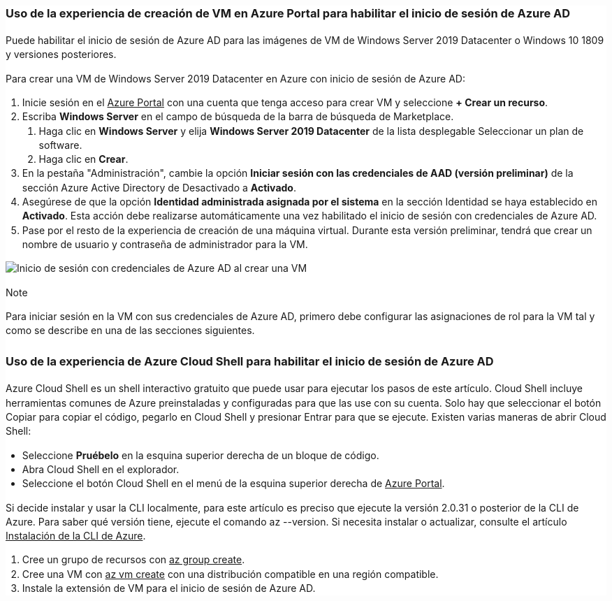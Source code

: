 ### <a name="using-azure-portal-create-vm-experience-to-enable-azure-ad-login"></a>Uso de la experiencia de creación de VM en Azure Portal para habilitar el inicio de sesión de Azure AD

Puede habilitar el inicio de sesión de Azure AD para las imágenes de VM de Windows Server 2019 Datacenter o Windows 10 1809 y versiones posteriores. 

Para crear una VM de Windows Server 2019 Datacenter en Azure con inicio de sesión de Azure AD: 

1. Inicie sesión en el [Azure Portal](https://portal.azure.com) con una cuenta que tenga acceso para crear VM y seleccione **+ Crear un recurso**.
1. Escriba **Windows Server** en el campo de búsqueda de la barra de búsqueda de Marketplace.
   1. Haga clic en **Windows Server** y elija **Windows Server 2019 Datacenter** de la lista desplegable Seleccionar un plan de software.
   1. Haga clic en **Crear**.
1. En la pestaña "Administración", cambie la opción **Iniciar sesión con las credenciales de AAD (versión preliminar)** de la sección Azure Active Directory de Desactivado a **Activado**.
1. Asegúrese de que la opción **Identidad administrada asignada por el sistema** en la sección Identidad se haya establecido en **Activado**. Esta acción debe realizarse automáticamente una vez habilitado el inicio de sesión con credenciales de Azure AD.
1. Pase por el resto de la experiencia de creación de una máquina virtual. Durante esta versión preliminar, tendrá que crear un nombre de usuario y contraseña de administrador para la VM.

![Inicio de sesión con credenciales de Azure AD al crear una VM](./media/howto-vm-sign-in-azure-ad-windows/azure-portal-login-with-azure-ad.png)

> [!NOTE]
> Para iniciar sesión en la VM con sus credenciales de Azure AD, primero debe configurar las asignaciones de rol para la VM tal y como se describe en una de las secciones siguientes.

### <a name="using-the-azure-cloud-shell-experience-to-enable-azure-ad-login"></a>Uso de la experiencia de Azure Cloud Shell para habilitar el inicio de sesión de Azure AD

Azure Cloud Shell es un shell interactivo gratuito que puede usar para ejecutar los pasos de este artículo. Cloud Shell incluye herramientas comunes de Azure preinstaladas y configuradas para que las use con su cuenta. Solo hay que seleccionar el botón Copiar para copiar el código, pegarlo en Cloud Shell y presionar Entrar para que se ejecute. Existen varias maneras de abrir Cloud Shell:

- Seleccione **Pruébelo** en la esquina superior derecha de un bloque de código.
- Abra Cloud Shell en el explorador.
- Seleccione el botón Cloud Shell en el menú de la esquina superior derecha de [Azure Portal](https://portal.azure.com).

Si decide instalar y usar la CLI localmente, para este artículo es preciso que ejecute la versión 2.0.31 o posterior de la CLI de Azure. Para saber qué versión tiene, ejecute el comando az --version. Si necesita instalar o actualizar, consulte el artículo [Instalación de la CLI de Azure](/cli/azure/install-azure-cli).

1. Cree un grupo de recursos con [az group create](/cli/azure/group#az_group_create). 
1. Cree una VM con [az vm create](/cli/azure/vm#az_vm_create) con una distribución compatible en una región compatible. 
1. Instale la extensión de VM para el inicio de sesión de Azure AD. 
